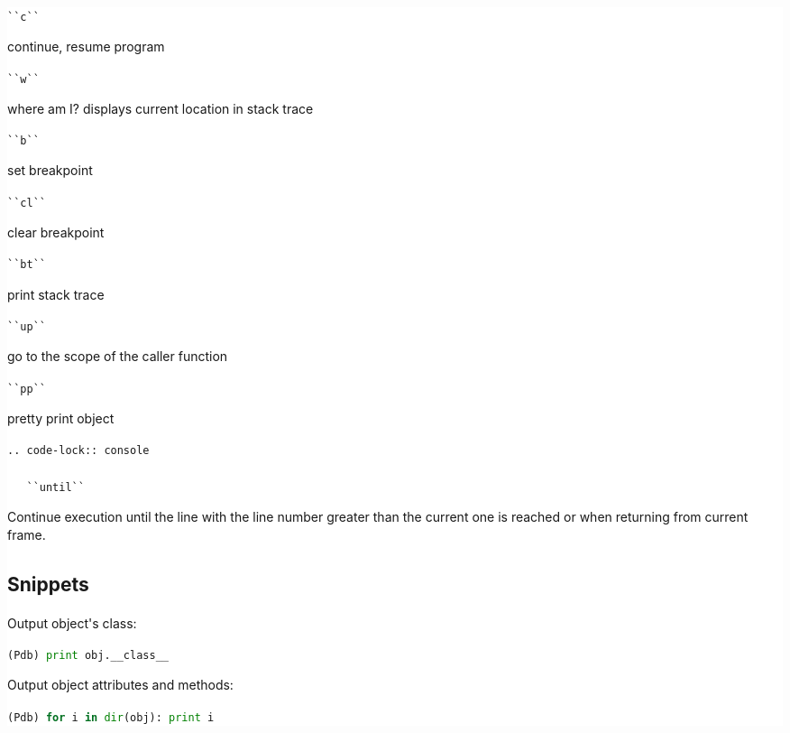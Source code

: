 ```console
``c``
```

continue, resume program

```console
``w``
```

where am I? displays current location in stack trace

```console
``b``
```

set breakpoint

```console
``cl``
```

clear breakpoint

```console
``bt``
```

print stack trace

```console
``up``
```

go to the scope of the caller function

```console
``pp``
```

pretty print object

```{eval-rst}
.. code-lock:: console

   ``until``
```

Continue execution until the line with the line number greater than the current one is reached or when returning from current frame.

## Snippets

Output object's class:

```python
(Pdb) print obj.__class__
```

Output object attributes and methods:

```python
(Pdb) for i in dir(obj): print i
```
